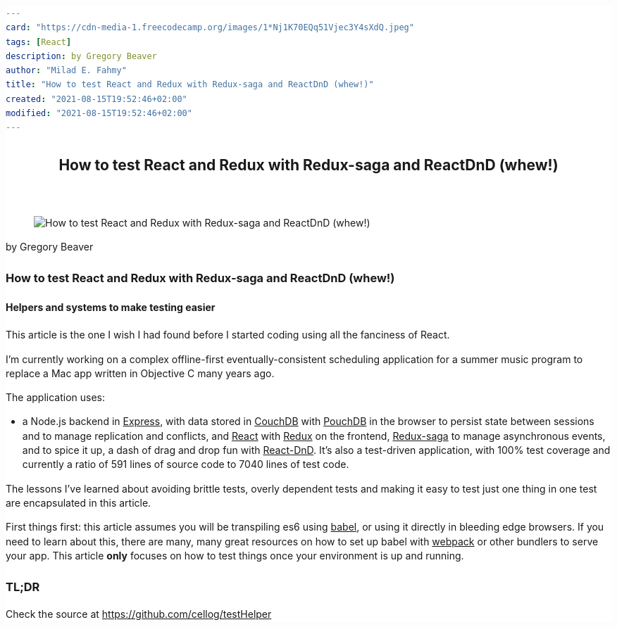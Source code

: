 ```yaml
---
card: "https://cdn-media-1.freecodecamp.org/images/1*Nj1K70EQq51Vjec3Y4sXdQ.jpeg"
tags: [React]
description: by Gregory Beaver
author: "Milad E. Fahmy"
title: "How to test React and Redux with Redux-saga and ReactDnD (whew!)"
created: "2021-08-15T19:52:46+02:00"
modified: "2021-08-15T19:52:46+02:00"
---
```

<div class="site-wrapper">
<main id="site-main" class="site-main outer">
<div class="inner">
<article class="post-full post tag-react tag-javascript tag-redux tag-testing ">
<header class="post-full-header">
<h1 class="post-full-title">How to test React and Redux with Redux-saga and ReactDnD (whew!)</h1>
</header>
<figure class="post-full-image">
<picture>
<source media="(max-width: 700px)" sizes="1px" srcset="data:image/gif;base64,R0lGODlhAQABAIAAAAAAAP///yH5BAEAAAAALAAAAAABAAEAAAIBRAA7 1w">
<source media="(min-width: 701px)" sizes="(max-width: 800px) 400px,
(max-width: 1170px) 700px,
1400px" srcset="https://cdn-media-1.freecodecamp.org/images/1*Nj1K70EQq51Vjec3Y4sXdQ.jpeg 300w,
https://cdn-media-1.freecodecamp.org/images/1*Nj1K70EQq51Vjec3Y4sXdQ.jpeg 600w,
https://cdn-media-1.freecodecamp.org/images/1*Nj1K70EQq51Vjec3Y4sXdQ.jpeg 1000w,
https://cdn-media-1.freecodecamp.org/images/1*Nj1K70EQq51Vjec3Y4sXdQ.jpeg 2000w">
<img onerror="this.style.display='none'" src="https://cdn-media-1.freecodecamp.org/images/1*Nj1K70EQq51Vjec3Y4sXdQ.jpeg" alt="How to test React and Redux with Redux-saga and ReactDnD (whew!)">
</picture>
</figure>
<section class="post-full-content">
<div class="post-content medium-migrated-article">
<p>by Gregory Beaver</p>
<h1 id="how-to-test-react-and-redux-with-redux-saga-and-reactdnd-whew-">How to test React and Redux with Redux-saga and ReactDnD (whew!)</h1>
<h4 id="helpers-and-systems-to-make-testing-easier">Helpers and systems to make testing easier</h4>
<p>This article is the one I wish I had found before I started coding using all the fanciness of React.</p>
<p>I’m currently working on a complex offline-first eventually-consistent scheduling application for a summer music program to replace a Mac app written in Objective C many years ago.</p>
<p>The application uses:</p>
<ul>
<li>a Node.js backend in <a href="http://expressjs.com/" rel="noopener">Express</a>, with data stored in <a href="http://couchdb.apache.org/" rel="noopener">CouchDB</a> with <a href="https://pouchdb.com/" rel="noopener">PouchDB</a> in the browser to persist state between sessions and to manage replication and conflicts, and <a href="https://facebook.github.io/react/" rel="noopener">React</a> with <a href="http://redux.js.org/" rel="noopener">Redux</a> on the frontend, <a href="https://redux-saga.github.io/redux-saga/" rel="noopener">Redux-saga</a> to manage asynchronous events, and to spice it up, a dash of drag and drop fun with <a href="https://react-dnd.github.io/react-dnd/" rel="noopener">React-DnD</a>. It’s also a test-driven application, with 100% test coverage and currently a ratio of 591 lines of source code to 7040 lines of test code.</li>
</ul>
<p>The lessons I’ve learned about avoiding brittle tests, overly dependent tests and making it easy to test just one thing in one test are encapsulated in this article.</p>
<p>First things first: this article assumes you will be transpiling es6 using <a href="https://babeljs.io/" rel="noopener">babel</a>, or using it directly in bleeding edge browsers. If you need to learn about this, there are many, many great resources on how to set up babel with <a href="https://webpack.github.io/" rel="noopener">webpack</a> or other bundlers to serve your app. This article <strong>only</strong> focuses on how to test things once your environment is up and running.</p>
<h3 id="tl-dr">TL;DR</h3>
<p>Check the source at <a href="https://github.com/cellog/testHelper" rel="noopener">https://github.com/cellog/testHelper</a></p>